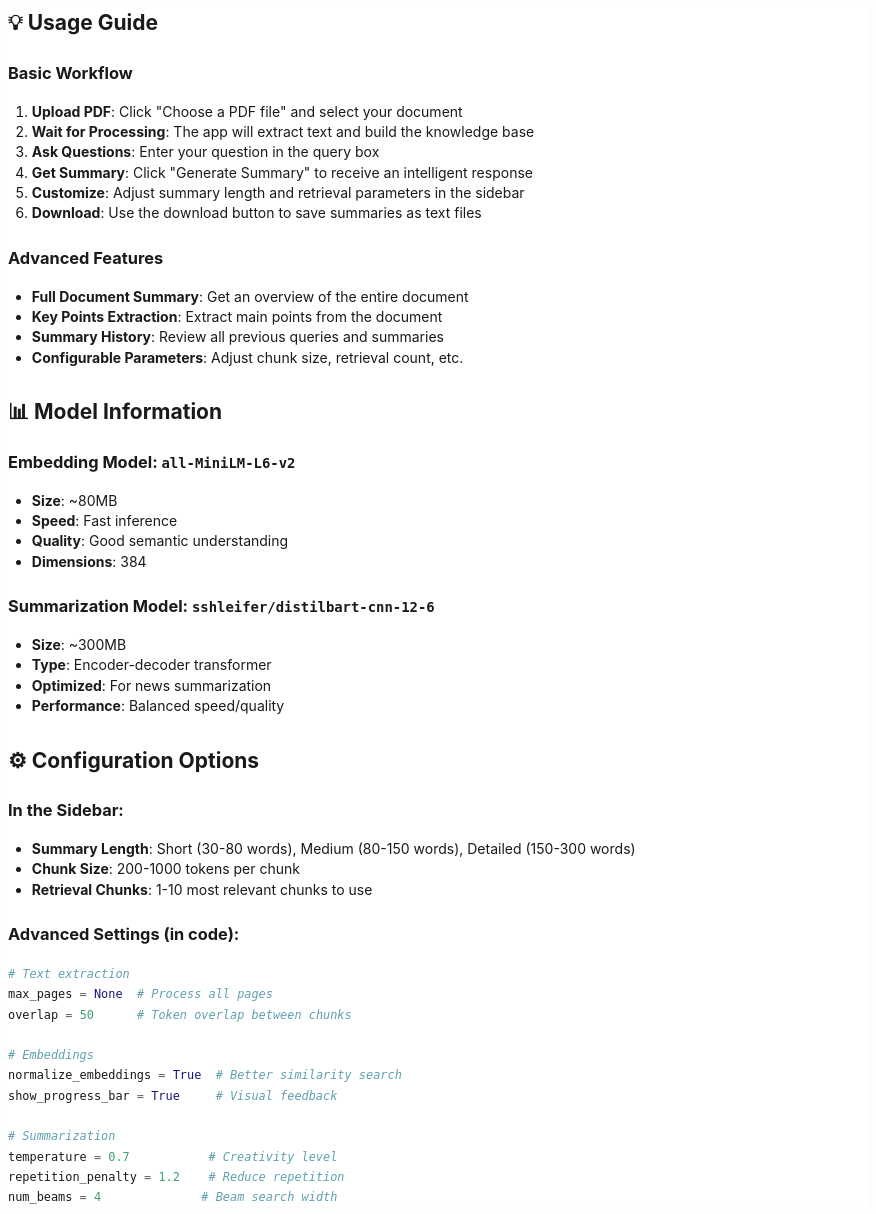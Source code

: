## 💡 Usage Guide

### Basic Workflow

1. **Upload PDF**: Click "Choose a PDF file" and select your document
2. **Wait for Processing**: The app will extract text and build the knowledge base
3. **Ask Questions**: Enter your question in the query box
4. **Get Summary**: Click "Generate Summary" to receive an intelligent response
5. **Customize**: Adjust summary length and retrieval parameters in the sidebar
6. **Download**: Use the download button to save summaries as text files

### Advanced Features

- **Full Document Summary**: Get an overview of the entire document
- **Key Points Extraction**: Extract main points from the document
- **Summary History**: Review all previous queries and summaries
- **Configurable Parameters**: Adjust chunk size, retrieval count, etc.

## 📊 Model Information

### Embedding Model: `all-MiniLM-L6-v2`
- **Size**: ~80MB
- **Speed**: Fast inference
- **Quality**: Good semantic understanding
- **Dimensions**: 384

### Summarization Model: `sshleifer/distilbart-cnn-12-6`
- **Size**: ~300MB
- **Type**: Encoder-decoder transformer
- **Optimized**: For news summarization
- **Performance**: Balanced speed/quality

## ⚙️ Configuration Options

### In the Sidebar:
- **Summary Length**: Short (30-80 words), Medium (80-150 words), Detailed (150-300 words)
- **Chunk Size**: 200-1000 tokens per chunk
- **Retrieval Chunks**: 1-10 most relevant chunks to use

### Advanced Settings (in code):
```python
# Text extraction
max_pages = None  # Process all pages
overlap = 50      # Token overlap between chunks

# Embeddings
normalize_embeddings = True  # Better similarity search
show_progress_bar = True     # Visual feedback

# Summarization
temperature = 0.7           # Creativity level
repetition_penalty = 1.2    # Reduce repetition
num_beams = 4              # Beam search width
```
